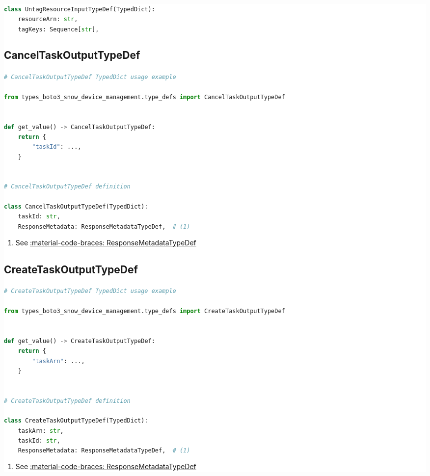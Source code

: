 ```python
class UntagResourceInputTypeDef(TypedDict):
    resourceArn: str,
    tagKeys: Sequence[str],
```


## CancelTaskOutputTypeDef

```python
# CancelTaskOutputTypeDef TypedDict usage example

from types_boto3_snow_device_management.type_defs import CancelTaskOutputTypeDef


def get_value() -> CancelTaskOutputTypeDef:
    return {
        "taskId": ...,
    }


# CancelTaskOutputTypeDef definition

class CancelTaskOutputTypeDef(TypedDict):
    taskId: str,
    ResponseMetadata: ResponseMetadataTypeDef,  # (1)
```

1. See [:material-code-braces: ResponseMetadataTypeDef](./type_defs.md#responsemetadatatypedef)

## CreateTaskOutputTypeDef

```python
# CreateTaskOutputTypeDef TypedDict usage example

from types_boto3_snow_device_management.type_defs import CreateTaskOutputTypeDef


def get_value() -> CreateTaskOutputTypeDef:
    return {
        "taskArn": ...,
    }


# CreateTaskOutputTypeDef definition

class CreateTaskOutputTypeDef(TypedDict):
    taskArn: str,
    taskId: str,
    ResponseMetadata: ResponseMetadataTypeDef,  # (1)
```

1. See [:material-code-braces: ResponseMetadataTypeDef](./type_defs.md#responsemetadatatypedef)
